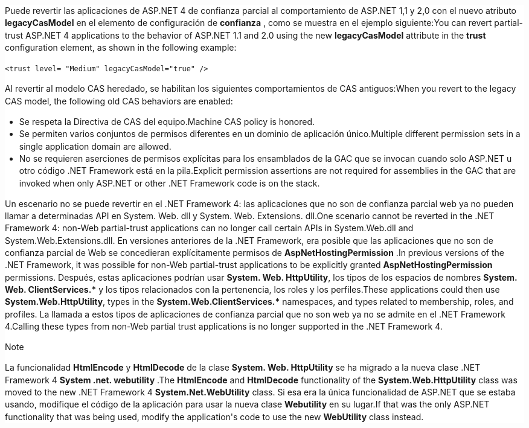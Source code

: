 <span data-ttu-id="353c9-326">Puede revertir las aplicaciones de ASP.NET 4 de confianza parcial al comportamiento de ASP.NET 1,1 y 2,0 con el nuevo atributo **legacyCasModel** en el elemento de configuración de **confianza** , como se muestra en el ejemplo siguiente:</span><span class="sxs-lookup"><span data-stu-id="353c9-326">You can revert partial-trust ASP.NET 4 applications to the behavior of ASP.NET 1.1 and 2.0 using the new **legacyCasModel** attribute in the **trust** configuration element, as shown in the following example:</span></span>

`<trust level= "Medium" legacyCasModel="true" />`

<span data-ttu-id="353c9-327">Al revertir al modelo CAS heredado, se habilitan los siguientes comportamientos de CAS antiguos:</span><span class="sxs-lookup"><span data-stu-id="353c9-327">When you revert to the legacy CAS model, the following old CAS behaviors are enabled:</span></span>

- <span data-ttu-id="353c9-328">Se respeta la Directiva de CAS del equipo.</span><span class="sxs-lookup"><span data-stu-id="353c9-328">Machine CAS policy is honored.</span></span>
- <span data-ttu-id="353c9-329">Se permiten varios conjuntos de permisos diferentes en un dominio de aplicación único.</span><span class="sxs-lookup"><span data-stu-id="353c9-329">Multiple different permission sets in a single application domain are allowed.</span></span>
- <span data-ttu-id="353c9-330">No se requieren aserciones de permisos explícitas para los ensamblados de la GAC que se invocan cuando solo ASP.NET u otro código .NET Framework está en la pila.</span><span class="sxs-lookup"><span data-stu-id="353c9-330">Explicit permission assertions are not required for assemblies in the GAC that are invoked when only ASP.NET or other .NET Framework code is on the stack.</span></span>

<span data-ttu-id="353c9-331">Un escenario no se puede revertir en el .NET Framework 4: las aplicaciones que no son de confianza parcial web ya no pueden llamar a determinadas API en System. Web. dll y System. Web. Extensions. dll.</span><span class="sxs-lookup"><span data-stu-id="353c9-331">One scenario cannot be reverted in the .NET Framework 4: non-Web partial-trust applications can no longer call certain APIs in System.Web.dll and System.Web.Extensions.dll.</span></span> <span data-ttu-id="353c9-332">En versiones anteriores de la .NET Framework, era posible que las aplicaciones que no son de confianza parcial de Web se concedieran explícitamente permisos de **AspNetHostingPermission** .</span><span class="sxs-lookup"><span data-stu-id="353c9-332">In previous versions of the .NET Framework, it was possible for non-Web partial-trust applications to be explicitly granted **AspNetHostingPermission** permissions.</span></span> <span data-ttu-id="353c9-333">Después, estas aplicaciones podrían usar **System. Web. HttpUtility**, los tipos de los espacios de nombres **System. Web. ClientServices.\*** y los tipos relacionados con la pertenencia, los roles y los perfiles.</span><span class="sxs-lookup"><span data-stu-id="353c9-333">These applications could then use **System.Web.HttpUtility**, types in the **System.Web.ClientServices.\*** namespaces, and types related to membership, roles, and profiles.</span></span> <span data-ttu-id="353c9-334">La llamada a estos tipos de aplicaciones de confianza parcial que no son web ya no se admite en el .NET Framework 4.</span><span class="sxs-lookup"><span data-stu-id="353c9-334">Calling these types from non-Web partial trust applications is no longer supported in the .NET Framework 4.</span></span>

> [!NOTE]
> <span data-ttu-id="353c9-335">La funcionalidad **HtmlEncode** y **HtmlDecode** de la clase **System. Web. HttpUtility** se ha migrado a la nueva clase .NET Framework 4 **System .net. webutility** .</span><span class="sxs-lookup"><span data-stu-id="353c9-335">The **HtmlEncode** and **HtmlDecode** functionality of the **System.Web.HttpUtility** class was moved to the new .NET Framework 4 **System.Net.WebUtility** class.</span></span> <span data-ttu-id="353c9-336">Si esa era la única funcionalidad de ASP.NET que se estaba usando, modifique el código de la aplicación para usar la nueva clase **Webutility** en su lugar.</span><span class="sxs-lookup"><span data-stu-id="353c9-336">If that was the only ASP.NET functionality that was being used, modify the application's code to use the new **WebUtility** class instead.</span></span>

